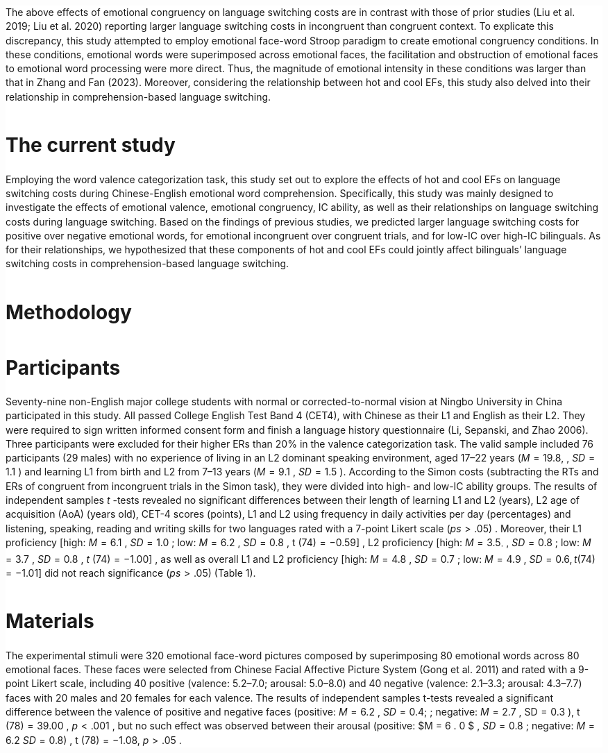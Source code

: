 The above effects of emotional congruency on language switching costs are in contrast with those of prior studies (Liu et al. 2019; Liu et al. 2020) reporting larger language switching costs in incongruent than congruent context. To explicate this discrepancy, this study attempted to employ emotional face-word Stroop paradigm to create emotional congruency conditions. In these conditions, emotional words were superimposed across emotional faces, the facilitation and obstruction of emotional faces to emotional word processing were more direct. Thus, the magnitude of emotional intensity in these conditions was larger than that in Zhang and Fan (2023). Moreover, considering the relationship between hot and cool EFs, this study also delved into their relationship in comprehension-based language switching.

# The current study

Employing the word valence categorization task, this study set out to explore the effects of hot and cool EFs on language switching costs during Chinese-English emotional word comprehension. Specifically, this study was mainly designed to investigate the effects of emotional valence, emotional congruency, IC ability, as well as their relationships on language switching costs during language switching. Based on the findings of previous studies, we predicted larger language switching costs for positive over negative emotional words, for emotional incongruent over congruent trials, and for low-IC over high-IC bilinguals. As for their relationships, we hypothesized that these components of hot and cool EFs could jointly affect bilinguals’ language switching costs in comprehension-based language switching.

# Methodology

# Participants

Seventy-nine non-English major college students with normal or corrected-to-normal vision at Ningbo University in China participated in this study. All passed College English Test Band 4 (CET4), with Chinese as their L1 and English as their L2. They were required to sign written informed consent form and finish a language history questionnaire (Li, Sepanski, and Zhao 2006). Three participants were excluded for their higher ERs than $20 \%$ in the valence categorization task. The valid sample included 76 participants (29 males) with no experience of living in an L2 dominant speaking environment, aged 17–22 years $( M = 1 9 . 8 ,$ , $S D = 1 . 1$ ) and learning L1 from birth and L2 from 7–13 years $( M = 9 . 1$ , $S D = 1 . 5$ ). According to the Simon costs (subtracting the RTs and ERs of congruent from incongruent trials in the Simon task), they were divided into high- and low-IC ability groups. The results of independent samples $t$ -tests revealed no significant differences between their length of learning L1 and L2 (years), L2 age of acquisition (AoA) (years old), CET-4 scores (points), L1 and L2 using frequency in daily activities per day (percentages) and listening, speaking, reading and writing skills for two languages rated with a 7-point Likert scale $( p s > . 0 5 )$ . Moreover, their L1 proficiency [high: $M = 6 . 1$ , $S D = 1 . 0$ ; low: $M = 6 . 2$ , $S D = 0 . 8$ , t $( 7 4 ) = - 0 . 5 9 ]$ , L2 proficiency [high: $M = 3 . 5 _ { \cdot }$ , $S D = 0 . 8$ ; low: $M = 3 . 7$ , $S D = 0 . 8$ , $t ~ \left( 7 4 \right) = - 1 . 0 0 ]$ , as well as overall L1 and L2 proficiency [high: $M = 4 . 8$ , $S D = 0 . 7$ ; low: $M = 4 . 9$ , $S D = 0 . 6 , t ( 7 4 ) = - 1 . 0 1 ]$ did not reach significance $( p s > . 0 5 )$ (Table 1).

# Materials

The experimental stimuli were 320 emotional face-word pictures composed by superimposing 80 emotional words across 80 emotional faces. These faces were selected from Chinese Facial Affective Picture System (Gong et al. 2011) and rated with a 9-point Likert scale, including 40 positive (valence: 5.2–7.0; arousal: 5.0–8.0) and 40 negative (valence: 2.1–3.3; arousal: 4.3–7.7) faces with 20 males and 20 females for each valence. The results of independent samples t-tests revealed a significant difference between the valence of positive and negative faces (positive: $M = 6 . 2$ , $S D = 0 . 4 ;$ ; negative: $M = 2 . 7$ , $\mathsf { S D } = 0 . 3$ ), t $( 7 8 ) = 3 9 . 0 0$ , $p < . 0 0 1$ , but no such effect was observed between their arousal (positive: $M = 6 . 0 $ , $S D = 0 . 8$ ; negative: $M = 6 . 2$ $S D = 0 . 8 )$ , $\textsf { t } ( 7 8 ) = - 1 . 0 8 , \ p > . 0 5$ .
